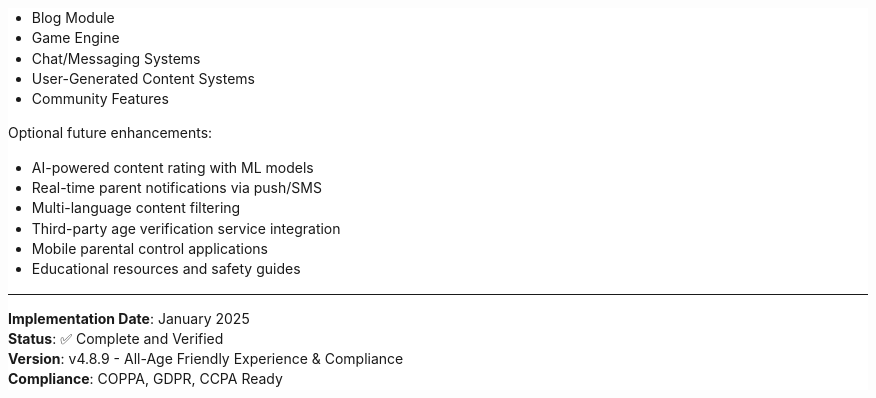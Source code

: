 - Blog Module
- Game Engine
- Chat/Messaging Systems
- User-Generated Content Systems
- Community Features

Optional future enhancements:
- AI-powered content rating with ML models
- Real-time parent notifications via push/SMS
- Multi-language content filtering
- Third-party age verification service integration
- Mobile parental control applications
- Educational resources and safety guides

---

**Implementation Date**: January 2025  
**Status**: ✅ Complete and Verified  
**Version**: v4.8.9 - All-Age Friendly Experience & Compliance  
**Compliance**: COPPA, GDPR, CCPA Ready
